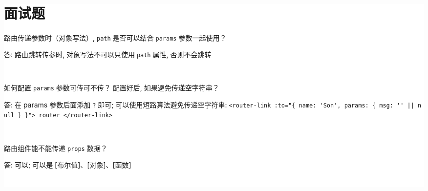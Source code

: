 # 面试题

路由传递参数时（对象写法）, `path` 是否可以结合 `params` 参数一起使用？

答: 路由跳转传参时, 对象写法不可以只使用 `path` 属性, 否则不会跳转

<br>

如何配置 `params` 参数可传可不传？ 配置好后, 如果避免传递空字符串？

答: 在 params 参数后面添加 `?` 即可; 可以使用短路算法避免传递空字符串: `<router-link :to="{ name: 'Son', params: { msg: '' || null } }"> router </router-link>`

<br>

路由组件能不能传递 `props` 数据？

答: 可以; 可以是 [布尔值]、[对象]、[函数]

<br>
